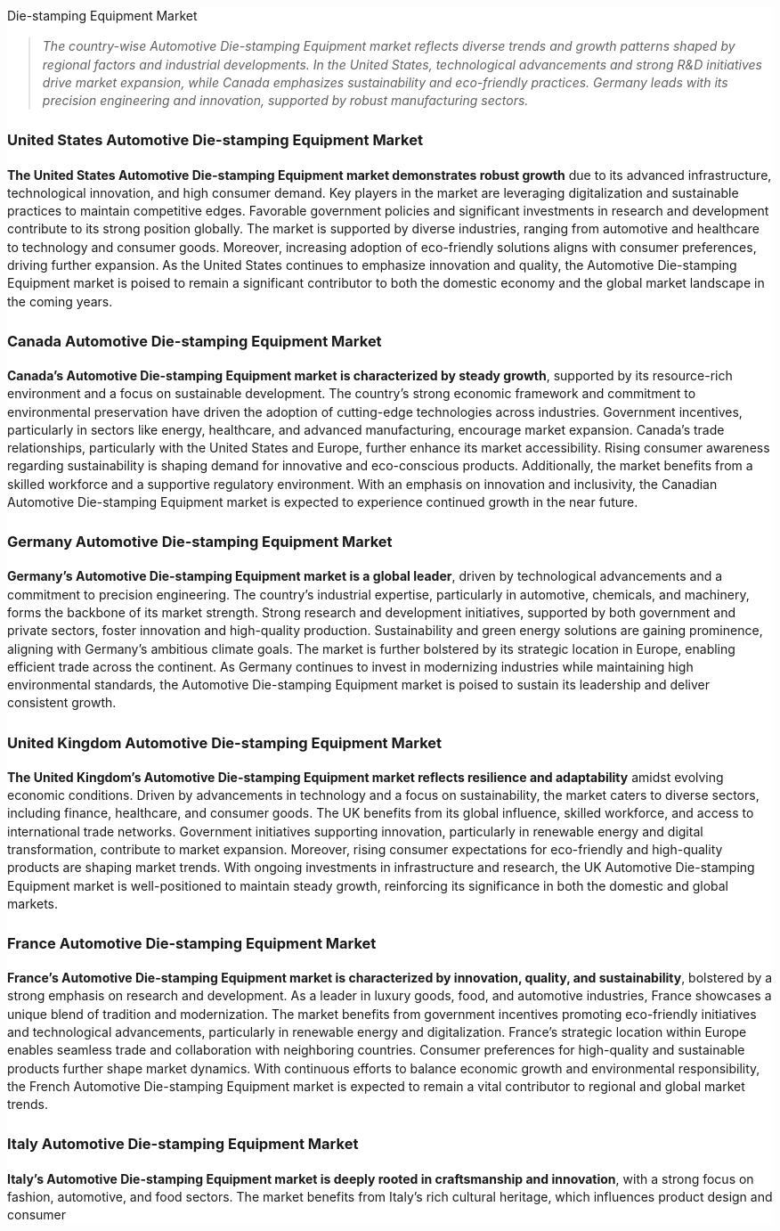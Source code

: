 Die-stamping Equipment Market<br /></span></h1><blockquote><p><em><span class="">The country-wise Automotive Die-stamping Equipment market reflects diverse trends and growth patterns shaped by regional factors and industrial developments. In the United States, technological advancements and strong R&amp;D initiatives drive market expansion, while Canada emphasizes sustainability and eco-friendly practices. Germany leads with its precision engineering and innovation, supported by robust manufacturing sectors.</span></em></p></blockquote><h3><strong>United States Automotive Die-stamping Equipment Market</strong></h3><p><strong>The United States Automotive Die-stamping Equipment market demonstrates robust growth</strong> due to its advanced infrastructure, technological innovation, and high consumer demand. Key players in the market are leveraging digitalization and sustainable practices to maintain competitive edges. Favorable government policies and significant investments in research and development contribute to its strong position globally. The market is supported by diverse industries, ranging from automotive and healthcare to technology and consumer goods. Moreover, increasing adoption of eco-friendly solutions aligns with consumer preferences, driving further expansion. As the United States continues to emphasize innovation and quality, the Automotive Die-stamping Equipment market is poised to remain a significant contributor to both the domestic economy and the global market landscape in the coming years.</p><h3><strong>Canada Automotive Die-stamping Equipment Market</strong></h3><p><strong>Canada&rsquo;s Automotive Die-stamping Equipment market is characterized by steady growth</strong>, supported by its resource-rich environment and a focus on sustainable development. The country&rsquo;s strong economic framework and commitment to environmental preservation have driven the adoption of cutting-edge technologies across industries. Government incentives, particularly in sectors like energy, healthcare, and advanced manufacturing, encourage market expansion. Canada&rsquo;s trade relationships, particularly with the United States and Europe, further enhance its market accessibility. Rising consumer awareness regarding sustainability is shaping demand for innovative and eco-conscious products. Additionally, the market benefits from a skilled workforce and a supportive regulatory environment. With an emphasis on innovation and inclusivity, the Canadian Automotive Die-stamping Equipment market is expected to experience continued growth in the near future.</p><h3><strong>Germany Automotive Die-stamping Equipment Market</strong></h3><p><strong>Germany&rsquo;s Automotive Die-stamping Equipment market is a global leader</strong>, driven by technological advancements and a commitment to precision engineering. The country&rsquo;s industrial expertise, particularly in automotive, chemicals, and machinery, forms the backbone of its market strength. Strong research and development initiatives, supported by both government and private sectors, foster innovation and high-quality production. Sustainability and green energy solutions are gaining prominence, aligning with Germany&rsquo;s ambitious climate goals. The market is further bolstered by its strategic location in Europe, enabling efficient trade across the continent. As Germany continues to invest in modernizing industries while maintaining high environmental standards, the Automotive Die-stamping Equipment market is poised to sustain its leadership and deliver consistent growth.</p><h3><strong>United Kingdom Automotive Die-stamping Equipment Market</strong></h3><p><strong>The United Kingdom&rsquo;s Automotive Die-stamping Equipment market reflects resilience and adaptability</strong> amidst evolving economic conditions. Driven by advancements in technology and a focus on sustainability, the market caters to diverse sectors, including finance, healthcare, and consumer goods. The UK benefits from its global influence, skilled workforce, and access to international trade networks. Government initiatives supporting innovation, particularly in renewable energy and digital transformation, contribute to market expansion. Moreover, rising consumer expectations for eco-friendly and high-quality products are shaping market trends. With ongoing investments in infrastructure and research, the UK Automotive Die-stamping Equipment market is well-positioned to maintain steady growth, reinforcing its significance in both the domestic and global markets.</p><h3><strong>France Automotive Die-stamping Equipment Market</strong></h3><p><strong>France&rsquo;s Automotive Die-stamping Equipment market is characterized by innovation, quality, and sustainability</strong>, bolstered by a strong emphasis on research and development. As a leader in luxury goods, food, and automotive industries, France showcases a unique blend of tradition and modernization. The market benefits from government incentives promoting eco-friendly initiatives and technological advancements, particularly in renewable energy and digitalization. France&rsquo;s strategic location within Europe enables seamless trade and collaboration with neighboring countries. Consumer preferences for high-quality and sustainable products further shape market dynamics. With continuous efforts to balance economic growth and environmental responsibility, the French Automotive Die-stamping Equipment market is expected to remain a vital contributor to regional and global market trends.</p><h3><strong>Italy Automotive Die-stamping Equipment Market</strong></h3><p><strong>Italy&rsquo;s Automotive Die-stamping Equipment market is deeply rooted in craftsmanship and innovation</strong>, with a strong focus on fashion, automotive, and food sectors. The market benefits from Italy&rsquo;s rich cultural heritage, which influences product design and consumer